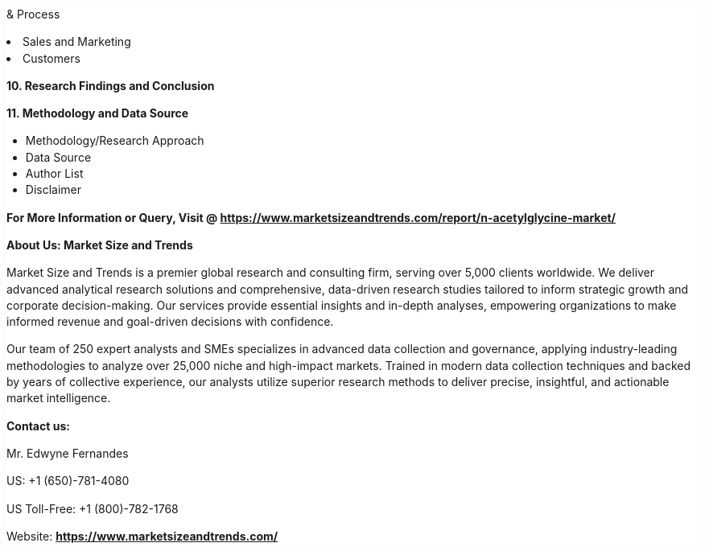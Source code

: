 &amp; Process</li><li>Sales and Marketing</li><li>Customers</li></ul><p><strong>10. Research Findings and Conclusion</strong></p><p><strong>11. Methodology and Data Source</strong></p><ul><li>Methodology/Research Approach</li><li>Data Source</li><li>Author List</li><li>Disclaimer</li></ul></p><p><strong>For More Information or Query, Visit @ <a href="https://www.marketsizeandtrends.com/report/n-acetylglycine-market/">https://www.marketsizeandtrends.com/report/n-acetylglycine-market/</a></strong></p><p><strong>About Us: Market Size and Trends</strong></p><p>Market Size and Trends is a premier global research and consulting firm, serving over 5,000 clients worldwide. We deliver advanced analytical research solutions and comprehensive, data-driven research studies tailored to inform strategic growth and corporate decision-making. Our services provide essential insights and in-depth analyses, empowering organizations to make informed revenue and goal-driven decisions with confidence.</p><p>Our team of 250 expert analysts and SMEs specializes in advanced data collection and governance, applying industry-leading methodologies to analyze over 25,000 niche and high-impact markets. Trained in modern data collection techniques and backed by years of collective experience, our analysts utilize superior research methods to deliver precise, insightful, and actionable market intelligence.</p><p><strong>Contact us:</strong></p><p>Mr. Edwyne Fernandes</p><p>US: +1 (650)-781-4080</p><p>US Toll-Free: +1 (800)-782-1768</p><p>Website: <strong><a href="https://www.marketsizeandtrends.com/">https://www.marketsizeandtrends.com/</a></strong></p>
